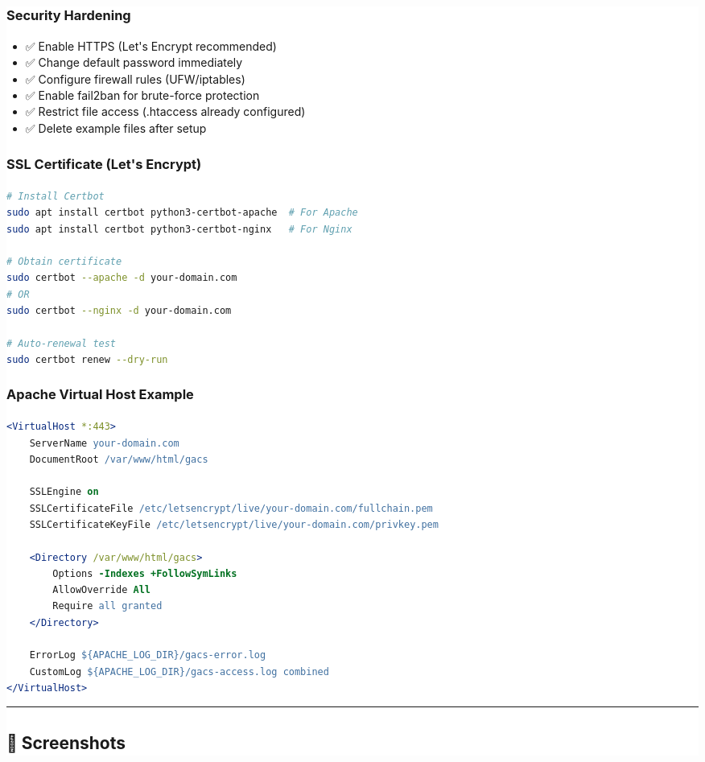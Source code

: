 
### Security Hardening

- ✅ Enable HTTPS (Let's Encrypt recommended)
- ✅ Change default password immediately
- ✅ Configure firewall rules (UFW/iptables)
- ✅ Enable fail2ban for brute-force protection
- ✅ Restrict file access (.htaccess already configured)
- ✅ Delete example files after setup

### SSL Certificate (Let's Encrypt)

```bash
# Install Certbot
sudo apt install certbot python3-certbot-apache  # For Apache
sudo apt install certbot python3-certbot-nginx   # For Nginx

# Obtain certificate
sudo certbot --apache -d your-domain.com
# OR
sudo certbot --nginx -d your-domain.com

# Auto-renewal test
sudo certbot renew --dry-run
```

### Apache Virtual Host Example

```apache
<VirtualHost *:443>
    ServerName your-domain.com
    DocumentRoot /var/www/html/gacs

    SSLEngine on
    SSLCertificateFile /etc/letsencrypt/live/your-domain.com/fullchain.pem
    SSLCertificateKeyFile /etc/letsencrypt/live/your-domain.com/privkey.pem

    <Directory /var/www/html/gacs>
        Options -Indexes +FollowSymLinks
        AllowOverride All
        Require all granted
    </Directory>

    ErrorLog ${APACHE_LOG_DIR}/gacs-error.log
    CustomLog ${APACHE_LOG_DIR}/gacs-access.log combined
</VirtualHost>
```

---

## 📸 Screenshots
